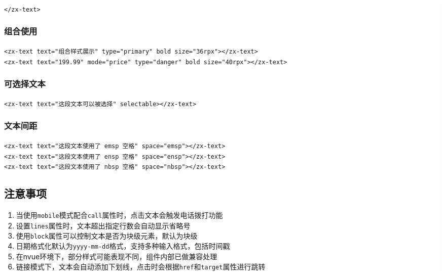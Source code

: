 ```vue
</zx-text>
```

### 组合使用

```vue
<zx-text text="组合样式展示" type="primary" bold size="36rpx"></zx-text>
<zx-text text="199.99" mode="price" type="danger" bold size="40rpx"></zx-text>
```

### 可选择文本

```vue
<zx-text text="这段文本可以被选择" selectable></zx-text>
```

### 文本间距

```vue
<zx-text text="这段文本使用了 emsp 空格" space="emsp"></zx-text>
<zx-text text="这段文本使用了 ensp 空格" space="ensp"></zx-text>
<zx-text text="这段文本使用了 nbsp 空格" space="nbsp"></zx-text>
```

## 注意事项

1. 当使用`mobile`模式配合`call`属性时，点击文本会触发电话拨打功能
2. 设置`lines`属性时，文本超出指定行数会自动显示省略号
3. 使用`block`属性可以控制文本是否为块级元素，默认为块级
4. 日期格式化默认为`yyyy-mm-dd`格式，支持多种输入格式，包括时间戳
5. 在nvue环境下，部分样式可能表现不同，组件内部已做兼容处理
6. 链接模式下，文本会自动添加下划线，点击时会根据`href`和`target`属性进行跳转 
